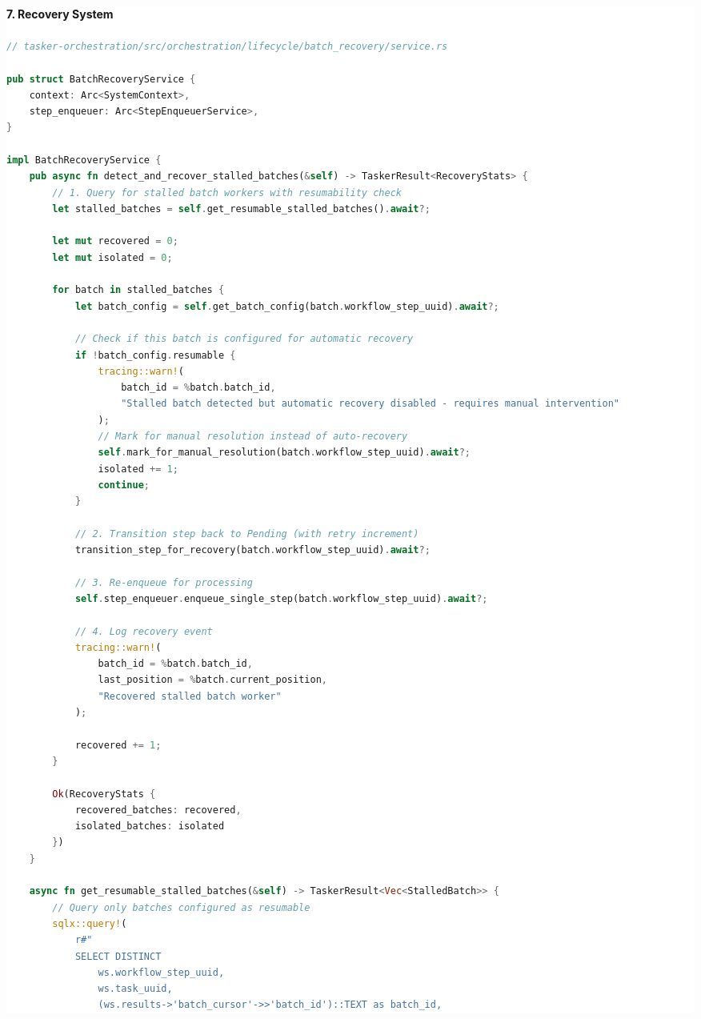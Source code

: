 #### 7. Recovery System

```rust
// tasker-orchestration/src/orchestration/lifecycle/batch_recovery/service.rs

pub struct BatchRecoveryService {
    context: Arc<SystemContext>,
    step_enqueuer: Arc<StepEnqueuerService>,
}

impl BatchRecoveryService {
    pub async fn detect_and_recover_stalled_batches(&self) -> TaskerResult<RecoveryStats> {
        // 1. Query for stalled batch workers with resumability check
        let stalled_batches = self.get_resumable_stalled_batches().await?;
        
        let mut recovered = 0;
        let mut isolated = 0;
        
        for batch in stalled_batches {
            let batch_config = self.get_batch_config(batch.workflow_step_uuid).await?;
            
            // Check if this batch is configured for automatic recovery
            if !batch_config.resumable {
                tracing::warn!(
                    batch_id = %batch.batch_id,
                    "Stalled batch detected but automatic recovery disabled - requires manual intervention"
                );
                // Mark for manual resolution instead of auto-recovery
                self.mark_for_manual_resolution(batch.workflow_step_uuid).await?;
                isolated += 1;
                continue;
            }
            
            // 2. Transition step back to Pending (with retry increment)
            transition_step_for_recovery(batch.workflow_step_uuid).await?;
            
            // 3. Re-enqueue for processing
            self.step_enqueuer.enqueue_single_step(batch.workflow_step_uuid).await?;
            
            // 4. Log recovery event
            tracing::warn!(
                batch_id = %batch.batch_id,
                last_position = %batch.current_position,
                "Recovered stalled batch worker"
            );
            
            recovered += 1;
        }
        
        Ok(RecoveryStats { 
            recovered_batches: recovered,
            isolated_batches: isolated 
        })
    }
    
    async fn get_resumable_stalled_batches(&self) -> TaskerResult<Vec<StalledBatch>> {
        // Query only batches configured as resumable
        sqlx::query!(
            r#"
            SELECT DISTINCT
                ws.workflow_step_uuid,
                ws.task_uuid,
                (ws.results->'batch_cursor'->>'batch_id')::TEXT as batch_id,
```